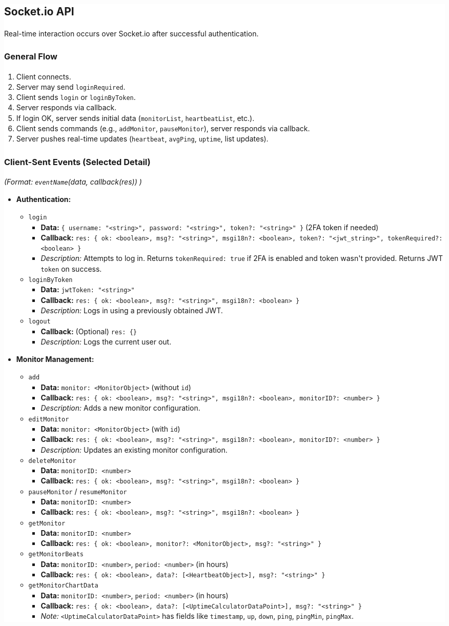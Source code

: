 ## Socket.io API

Real-time interaction occurs over Socket.io after successful authentication.

### General Flow

1.  Client connects.
2.  Server may send `loginRequired`.
3.  Client sends `login` or `loginByToken`.
4.  Server responds via callback.
5.  If login OK, server sends initial data (`monitorList`, `heartbeatList`, etc.).
6.  Client sends commands (e.g., `addMonitor`, `pauseMonitor`), server responds via callback.
7.  Server pushes real-time updates (`heartbeat`, `avgPing`, `uptime`, list updates).

### Client-Sent Events (Selected Detail)

_(Format: `eventName`(data, callback(res)) )_

- **Authentication:**

  - `login`
    - **Data:** `{ username: "<string>", password: "<string>", token?: "<string>" }` (2FA token if needed)
    - **Callback:** `res: { ok: <boolean>, msg?: "<string>", msgi18n?: <boolean>, token?: "<jwt_string>", tokenRequired?: <boolean> }`
    - _Description:_ Attempts to log in. Returns `tokenRequired: true` if 2FA is enabled and token wasn't provided. Returns JWT `token` on success.
  - `loginByToken`
    - **Data:** `jwtToken: "<string>"`
    - **Callback:** `res: { ok: <boolean>, msg?: "<string>", msgi18n?: <boolean> }`
    - _Description:_ Logs in using a previously obtained JWT.
  - `logout`
    - **Callback:** (Optional) `res: {}`
    - _Description:_ Logs the current user out.

- **Monitor Management:**

  - `add`
    - **Data:** `monitor: <MonitorObject>` (without `id`)
    - **Callback:** `res: { ok: <boolean>, msg?: "<string>", msgi18n?: <boolean>, monitorID?: <number> }`
    - _Description:_ Adds a new monitor configuration.
  - `editMonitor`
    - **Data:** `monitor: <MonitorObject>` (with `id`)
    - **Callback:** `res: { ok: <boolean>, msg?: "<string>", msgi18n?: <boolean>, monitorID?: <number> }`
    - _Description:_ Updates an existing monitor configuration.
  - `deleteMonitor`
    - **Data:** `monitorID: <number>`
    - **Callback:** `res: { ok: <boolean>, msg?: "<string>", msgi18n?: <boolean> }`
  - `pauseMonitor` / `resumeMonitor`
    - **Data:** `monitorID: <number>`
    - **Callback:** `res: { ok: <boolean>, msg?: "<string>", msgi18n?: <boolean> }`
  - `getMonitor`
    - **Data:** `monitorID: <number>`
    - **Callback:** `res: { ok: <boolean>, monitor?: <MonitorObject>, msg?: "<string>" }`
  - `getMonitorBeats`
    - **Data:** `monitorID: <number>`, `period: <number>` (in hours)
    - **Callback:** `res: { ok: <boolean>, data?: [<HeartbeatObject>], msg?: "<string>" }`
  - `getMonitorChartData`
    - **Data:** `monitorID: <number>`, `period: <number>` (in hours)
    - **Callback:** `res: { ok: <boolean>, data?: [<UptimeCalculatorDataPoint>], msg?: "<string>" }`
    - _Note:_ `<UptimeCalculatorDataPoint>` has fields like `timestamp`, `up`, `down`, `ping`, `pingMin`, `pingMax`.
